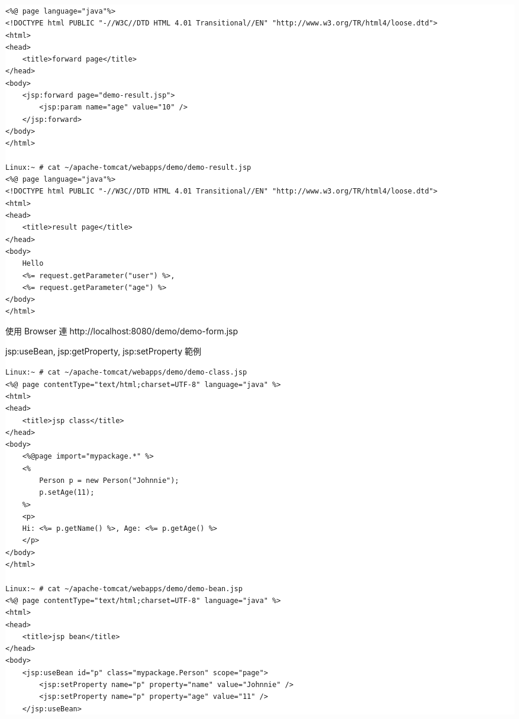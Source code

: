 ```
<%@ page language="java"%>
<!DOCTYPE html PUBLIC "-//W3C//DTD HTML 4.01 Transitional//EN" "http://www.w3.org/TR/html4/loose.dtd">
<html>
<head>
    <title>forward page</title>
</head>
<body>
    <jsp:forward page="demo-result.jsp">
        <jsp:param name="age" value="10" />
    </jsp:forward>
</body>
</html>

Linux:~ # cat ~/apache-tomcat/webapps/demo/demo-result.jsp
<%@ page language="java"%>
<!DOCTYPE html PUBLIC "-//W3C//DTD HTML 4.01 Transitional//EN" "http://www.w3.org/TR/html4/loose.dtd">
<html>
<head>
    <title>result page</title>
</head>
<body>
    Hello
    <%= request.getParameter("user") %>,
    <%= request.getParameter("age") %>
</body>
</html>
```

使用 Browser 連 http://localhost:8080/demo/demo-form.jsp

jsp:useBean, jsp:getProperty, jsp:setProperty 範例


```
Linux:~ # cat ~/apache-tomcat/webapps/demo/demo-class.jsp
<%@ page contentType="text/html;charset=UTF-8" language="java" %>
<html>
<head>
    <title>jsp class</title>
</head>
<body>
    <%@page import="mypackage.*" %>
    <%
        Person p = new Person("Johnnie");
        p.setAge(11);
    %>
    <p>
    Hi: <%= p.getName() %>, Age: <%= p.getAge() %>
    </p>
</body>
</html>

Linux:~ # cat ~/apache-tomcat/webapps/demo/demo-bean.jsp
<%@ page contentType="text/html;charset=UTF-8" language="java" %>
<html>
<head>
    <title>jsp bean</title>
</head>
<body>
    <jsp:useBean id="p" class="mypackage.Person" scope="page">
        <jsp:setProperty name="p" property="name" value="Johnnie" />
        <jsp:setProperty name="p" property="age" value="11" />
    </jsp:useBean>
```